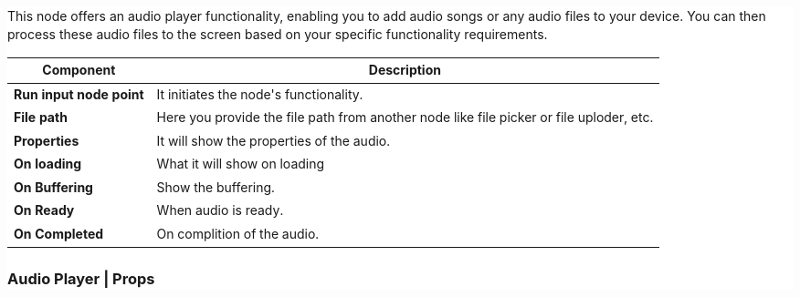 This node offers an audio player functionality, enabling you to add audio songs or any audio files to your device. You can then process these audio files to the screen based on your specific functionality requirements. 
<table>
  <thead>
    <tr>
      <th>Component</th>
      <th>Description</th>
    </tr>
  </thead>
  <tbody>
    <tr>
      <td><strong>Run input node point</strong></td>
      <td>It initiates the node's functionality.</td>
    </tr>
    <tr>
      <td><strong>File path</strong></td>
      <td>Here you provide the file path from another node like file picker or file uploder, etc.</td>
    </tr>
    <tr>
      <td><strong>Properties</strong></td>
      <td>It will show the properties of the audio.</td>
    </tr> <tr>
      <td><strong>On loading</strong></td>
      <td>What it will show on loading</td>
    </tr> <tr>
      <td><strong>On Buffering</strong></td>
      <td>Show the buffering.</td>
    </tr> <tr>
      <td><strong>On Ready</strong></td>
      <td>When audio is ready.</td>
    </tr> <tr>
      <td><strong>On Completed</strong></td>
      <td>On complition of the audio.</td>
    </tr>
  </tbody>
</table>

### Audio Player | Props
